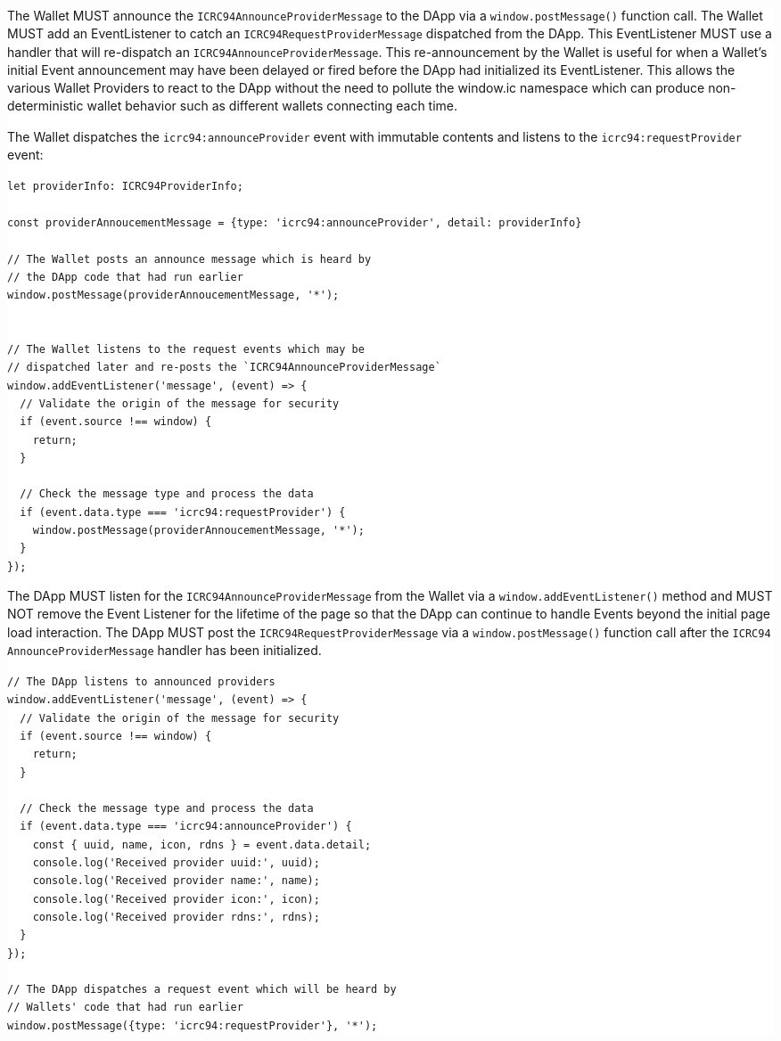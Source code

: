 The Wallet MUST announce the `ICRC94AnnounceProviderMessage` to the DApp via a `window.postMessage()` function call. The Wallet MUST add an EventListener to catch an `ICRC94RequestProviderMessage` dispatched from the DApp. This EventListener MUST use a handler that will re-dispatch an `ICRC94AnnounceProviderMessage`. This re-announcement by the Wallet is useful for when a Wallet’s initial Event announcement may have been delayed or fired before the DApp had initialized its EventListener. This allows the various Wallet Providers to react to the DApp without the need to pollute the window.ic namespace which can produce non-deterministic wallet behavior such as different wallets connecting each time.

The Wallet dispatches the `icrc94:announceProvider` event with immutable contents and listens to the `icrc94:requestProvider` event:

```
let providerInfo: ICRC94ProviderInfo;

const providerAnnoucementMessage = {type: 'icrc94:announceProvider', detail: providerInfo}

// The Wallet posts an announce message which is heard by
// the DApp code that had run earlier
window.postMessage(providerAnnoucementMessage, '*');


// The Wallet listens to the request events which may be
// dispatched later and re-posts the `ICRC94AnnounceProviderMessage`
window.addEventListener('message', (event) => {
  // Validate the origin of the message for security
  if (event.source !== window) {
    return;
  }

  // Check the message type and process the data
  if (event.data.type === 'icrc94:requestProvider') {
    window.postMessage(providerAnnoucementMessage, '*');
  }
});
```

The DApp MUST listen for the `ICRC94AnnounceProviderMessage` from the Wallet via a `window.addEventListener()` method and MUST NOT remove the Event Listener for the lifetime of the page so that the DApp can continue to handle Events beyond the initial page load interaction. The DApp MUST post the `ICRC94RequestProviderMessage` via a `window.postMessage()` function call after the `ICRC94AnnounceProviderMessage` handler has been initialized.

```
// The DApp listens to announced providers
window.addEventListener('message', (event) => {
  // Validate the origin of the message for security
  if (event.source !== window) {
    return;
  }

  // Check the message type and process the data
  if (event.data.type === 'icrc94:announceProvider') {
    const { uuid, name, icon, rdns } = event.data.detail;
    console.log('Received provider uuid:', uuid);
    console.log('Received provider name:', name);
    console.log('Received provider icon:', icon);
    console.log('Received provider rdns:', rdns);
  }
});

// The DApp dispatches a request event which will be heard by 
// Wallets' code that had run earlier
window.postMessage({type: 'icrc94:requestProvider'}, '*');
```

